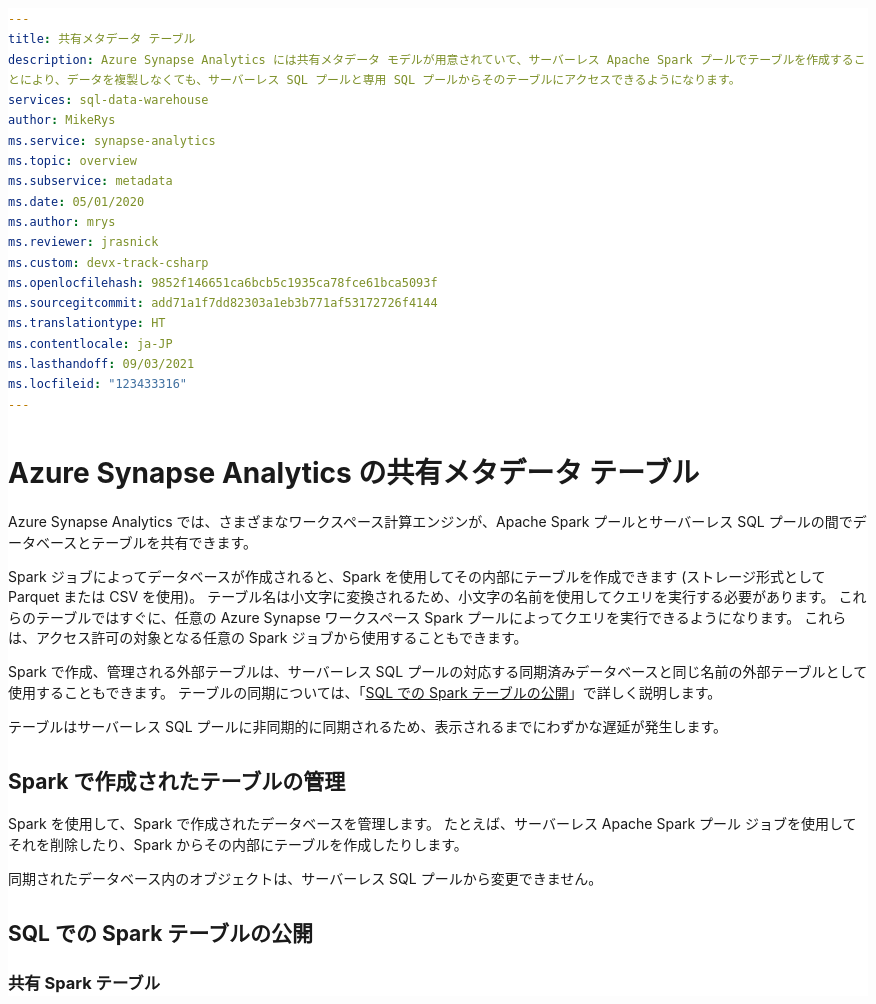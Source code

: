 ```yaml
---
title: 共有メタデータ テーブル
description: Azure Synapse Analytics には共有メタデータ モデルが用意されていて、サーバーレス Apache Spark プールでテーブルを作成することにより、データを複製しなくても、サーバーレス SQL プールと専用 SQL プールからそのテーブルにアクセスできるようになります。
services: sql-data-warehouse
author: MikeRys
ms.service: synapse-analytics
ms.topic: overview
ms.subservice: metadata
ms.date: 05/01/2020
ms.author: mrys
ms.reviewer: jrasnick
ms.custom: devx-track-csharp
ms.openlocfilehash: 9852f146651ca6bcb5c1935ca78fce61bca5093f
ms.sourcegitcommit: add71a1f7dd82303a1eb3b771af53172726f4144
ms.translationtype: HT
ms.contentlocale: ja-JP
ms.lasthandoff: 09/03/2021
ms.locfileid: "123433316"
---
```

# <a name="azure-synapse-analytics-shared-metadata-tables"></a>Azure Synapse Analytics の共有メタデータ テーブル


Azure Synapse Analytics では、さまざまなワークスペース計算エンジンが、Apache Spark プールとサーバーレス SQL プールの間でデータベースとテーブルを共有できます。

Spark ジョブによってデータベースが作成されると、Spark を使用してその内部にテーブルを作成できます (ストレージ形式として Parquet または CSV を使用)。 テーブル名は小文字に変換されるため、小文字の名前を使用してクエリを実行する必要があります。 これらのテーブルではすぐに、任意の Azure Synapse ワークスペース Spark プールによってクエリを実行できるようになります。 これらは、アクセス許可の対象となる任意の Spark ジョブから使用することもできます。

Spark で作成、管理される外部テーブルは、サーバーレス SQL プールの対応する同期済みデータベースと同じ名前の外部テーブルとして使用することもできます。 テーブルの同期については、「[SQL での Spark テーブルの公開](#expose-a-spark-table-in-sql)」で詳しく説明します。

テーブルはサーバーレス SQL プールに非同期的に同期されるため、表示されるまでにわずかな遅延が発生します。

## <a name="manage-a-spark-created-table"></a>Spark で作成されたテーブルの管理

Spark を使用して、Spark で作成されたデータベースを管理します。 たとえば、サーバーレス Apache Spark プール ジョブを使用してそれを削除したり、Spark からその内部にテーブルを作成したりします。

同期されたデータベース内のオブジェクトは、サーバーレス SQL プールから変更できません。

## <a name="expose-a-spark-table-in-sql"></a>SQL での Spark テーブルの公開

### <a name="shared-spark-tables"></a>共有 Spark テーブル
